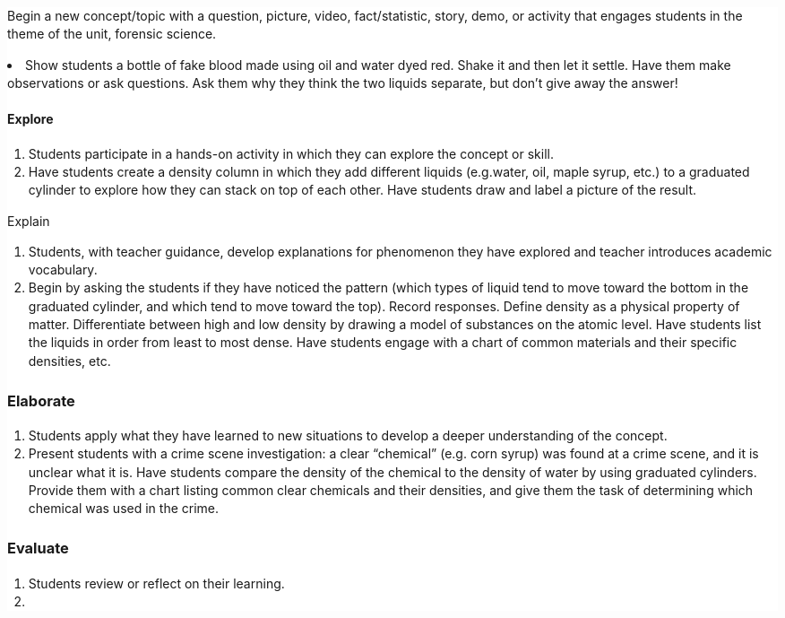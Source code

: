    Begin a new concept/topic with a question, picture, video, fact/statistic, story, demo, or activity that engages students in the theme of the unit, forensic science.
  </li>
  <li>
   Show students a bottle of fake blood made using oil and water dyed red. Shake it and then let it settle. Have them make observations or ask questions. Ask them why they think the two liquids separate, but don’t give away the answer!
  </li>
 </ol>
 <h4>
  Explore
 </h4>
 <ol>
  <li>
   Students participate in a hands-on activity in which they can explore the concept or skill.
  </li>
  <li>
   Have students create a density column in which they add different liquids (e.g.water, oil, maple syrup, etc.) to a graduated cylinder to explore how they can stack on top of each other. Have students draw and label a picture of the result.
  </li>
 </ol>
 <p>
  Explain
 </p>
 <ol>
  <li>
   Students, with teacher guidance, develop explanations for phenomenon they have explored and teacher introduces academic vocabulary.
  </li>
  <li>
   Begin by asking the students if they have noticed the pattern (which types of liquid tend to move toward the bottom in the graduated cylinder, and which tend to move toward the top). Record responses. Define density as a physical property of matter. Differentiate between high and low density by drawing a model of substances on the atomic level. Have students list the liquids in order from least to most dense. Have students engage with a chart of common materials and their specific densities, etc.
  </li>
 </ol>
 <h3>
  Elaborate
 </h3>
 <ol>
  <li>
   Students apply what they have learned to new situations to develop a deeper understanding of the concept.
  </li>
  <li>
   Present students with a crime scene investigation: a clear “chemical” (e.g. corn syrup) was found at a crime scene, and it is unclear what it is. Have students compare the density of the chemical to the density of water by using graduated cylinders. Provide them with a chart listing common clear chemicals and their densities, and give them the task of determining which chemical was used in the crime.
  </li>
 </ol>
 <h3>
  Evaluate
 </h3>
 <ol>
  <li>
   Students review or reflect on their learning.
  </li>
  <li>